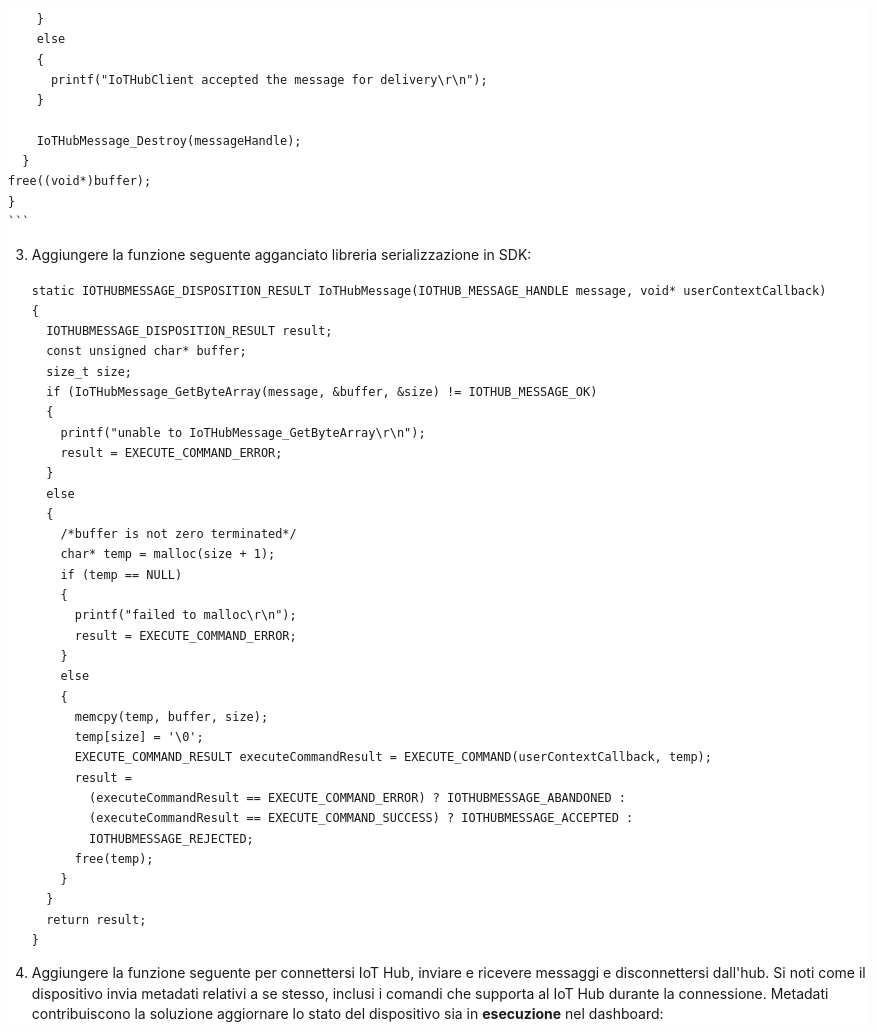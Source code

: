         }
        else
        {
          printf("IoTHubClient accepted the message for delivery\r\n");
        }

        IoTHubMessage_Destroy(messageHandle);
      }
    free((void*)buffer);
    }
    ```

3. Aggiungere la funzione seguente agganciato libreria serializzazione in SDK:

    ```
    static IOTHUBMESSAGE_DISPOSITION_RESULT IoTHubMessage(IOTHUB_MESSAGE_HANDLE message, void* userContextCallback)
    {
      IOTHUBMESSAGE_DISPOSITION_RESULT result;
      const unsigned char* buffer;
      size_t size;
      if (IoTHubMessage_GetByteArray(message, &buffer, &size) != IOTHUB_MESSAGE_OK)
      {
        printf("unable to IoTHubMessage_GetByteArray\r\n");
        result = EXECUTE_COMMAND_ERROR;
      }
      else
      {
        /*buffer is not zero terminated*/
        char* temp = malloc(size + 1);
        if (temp == NULL)
        {
          printf("failed to malloc\r\n");
          result = EXECUTE_COMMAND_ERROR;
        }
        else
        {
          memcpy(temp, buffer, size);
          temp[size] = '\0';
          EXECUTE_COMMAND_RESULT executeCommandResult = EXECUTE_COMMAND(userContextCallback, temp);
          result =
            (executeCommandResult == EXECUTE_COMMAND_ERROR) ? IOTHUBMESSAGE_ABANDONED :
            (executeCommandResult == EXECUTE_COMMAND_SUCCESS) ? IOTHUBMESSAGE_ACCEPTED :
            IOTHUBMESSAGE_REJECTED;
          free(temp);
        }
      }
      return result;
    }
    ```

4. Aggiungere la funzione seguente per connettersi IoT Hub, inviare e ricevere messaggi e disconnettersi dall'hub. Si noti come il dispositivo invia metadati relativi a se stesso, inclusi i comandi che supporta al IoT Hub durante la connessione. Metadati contribuiscono la soluzione aggiornare lo stato del dispositivo sia in **esecuzione** nel dashboard:


[lnk-c-project-properties]: https://msdn.microsoft.com/library/669zx6zc.aspx